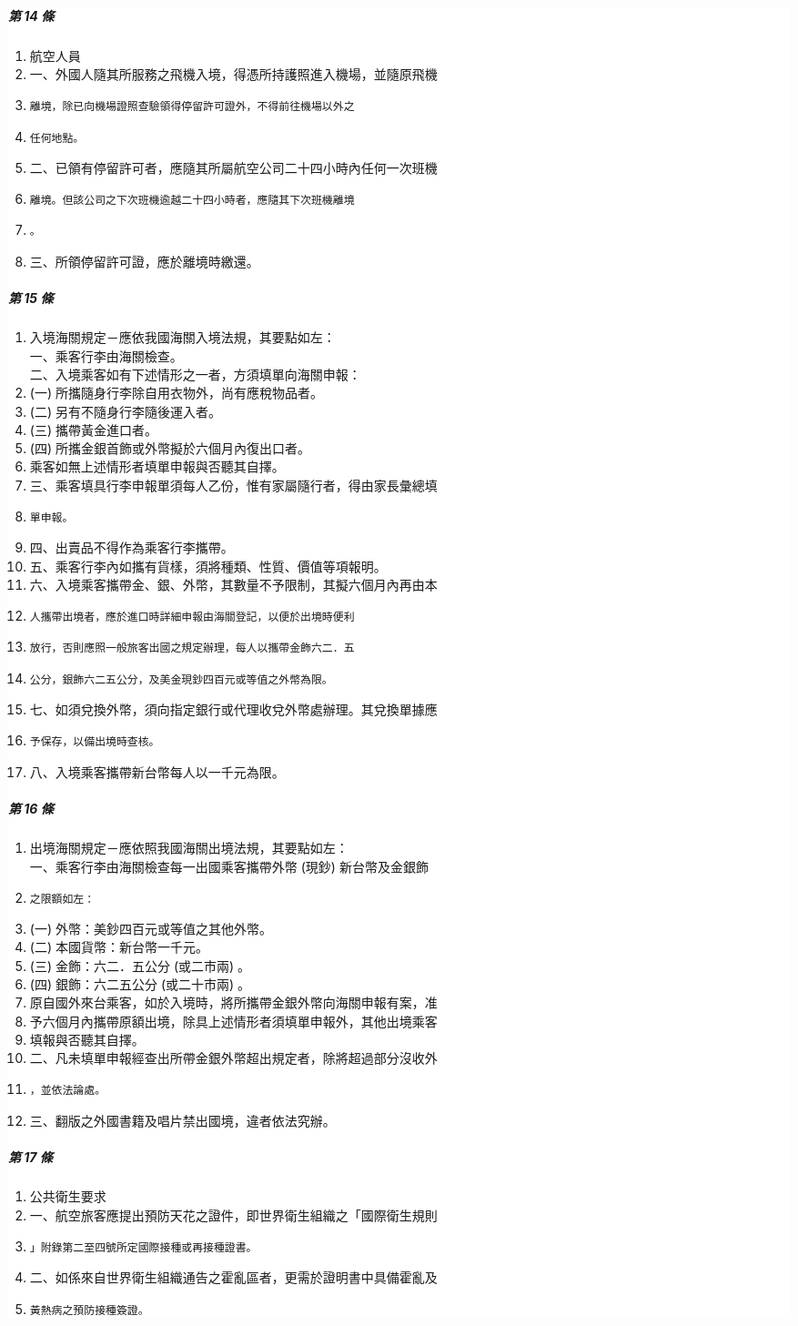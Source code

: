 ##### 第 14 條
1. 航空人員
1. 一、外國人隨其所服務之飛機入境，得憑所持護照進入機場，並隨原飛機
1.     離境，除已向機場證照查驗領得停留許可證外，不得前往機場以外之
1.     任何地點。
1. 二、已領有停留許可者，應隨其所屬航空公司二十四小時內任何一次班機
1.     離境。但該公司之下次班機逾越二十四小時者，應隨其下次班機離境
1.     。
1. 三、所領停留許可證，應於離境時繳還。

##### 第 15 條
1. 入境海關規定－應依我國海關入境法規，其要點如左：  
一、乘客行李由海關檢查。  
二、入境乘客如有下述情形之一者，方須填單向海關申報：
1.  (一) 所攜隨身行李除自用衣物外，尚有應稅物品者。
1.  (二) 另有不隨身行李隨後運入者。
1.  (三) 攜帶黃金進口者。
1.  (四) 所攜金銀首飾或外幣擬於六個月內復出口者。
1. 乘客如無上述情形者填單申報與否聽其自擇。
1. 三、乘客填具行李申報單須每人乙份，惟有家屬隨行者，得由家長彙總填
1.     單申報。
1. 四、出賣品不得作為乘客行李攜帶。
1. 五、乘客行李內如攜有貨樣，須將種類、性質、價值等項報明。
1. 六、入境乘客攜帶金、銀、外幣，其數量不予限制，其擬六個月內再由本
1.     人攜帶出境者，應於進口時詳細申報由海關登記，以便於出境時便利
1.     放行，否則應照一般旅客出國之規定辦理，每人以攜帶金飾六二．五
1.     公分，銀飾六二五公分，及美金現鈔四百元或等值之外幣為限。
1. 七、如須兌換外幣，須向指定銀行或代理收兌外幣處辦理。其兌換單據應
1.     予保存，以備出境時查核。
1. 八、入境乘客攜帶新台幣每人以一千元為限。

##### 第 16 條
1. 出境海關規定－應依照我國海關出境法規，其要點如左：  
一、乘客行李由海關檢查每一出國乘客攜帶外幣 (現鈔) 新台幣及金銀飾
1.     之限額如左：
1.  (一) 外幣：美鈔四百元或等值之其他外幣。
1.  (二) 本國貨幣：新台幣一千元。
1.  (三) 金飾：六二．五公分 (或二市兩) 。
1.  (四) 銀飾：六二五公分 (或二十市兩) 。
1. 原自國外來台乘客，如於入境時，將所攜帶金銀外幣向海關申報有案，准
1. 予六個月內攜帶原額出境，除具上述情形者須填單申報外，其他出境乘客
1. 填報與否聽其自擇。
1. 二、凡未填單申報經查出所帶金銀外幣超出規定者，除將超過部分沒收外
1.     ，並依法論處。
1. 三、翻版之外國書籍及唱片禁出國境，違者依法究辦。

##### 第 17 條
1. 公共衛生要求
1. 一、航空旅客應提出預防天花之證件，即世界衛生組織之「國際衛生規則
1.     」附錄第二至四號所定國際接種或再接種證書。
1. 二、如係來自世界衛生組織通告之霍亂區者，更需於證明書中具備霍亂及
1.     黃熱病之預防接種簽證。
